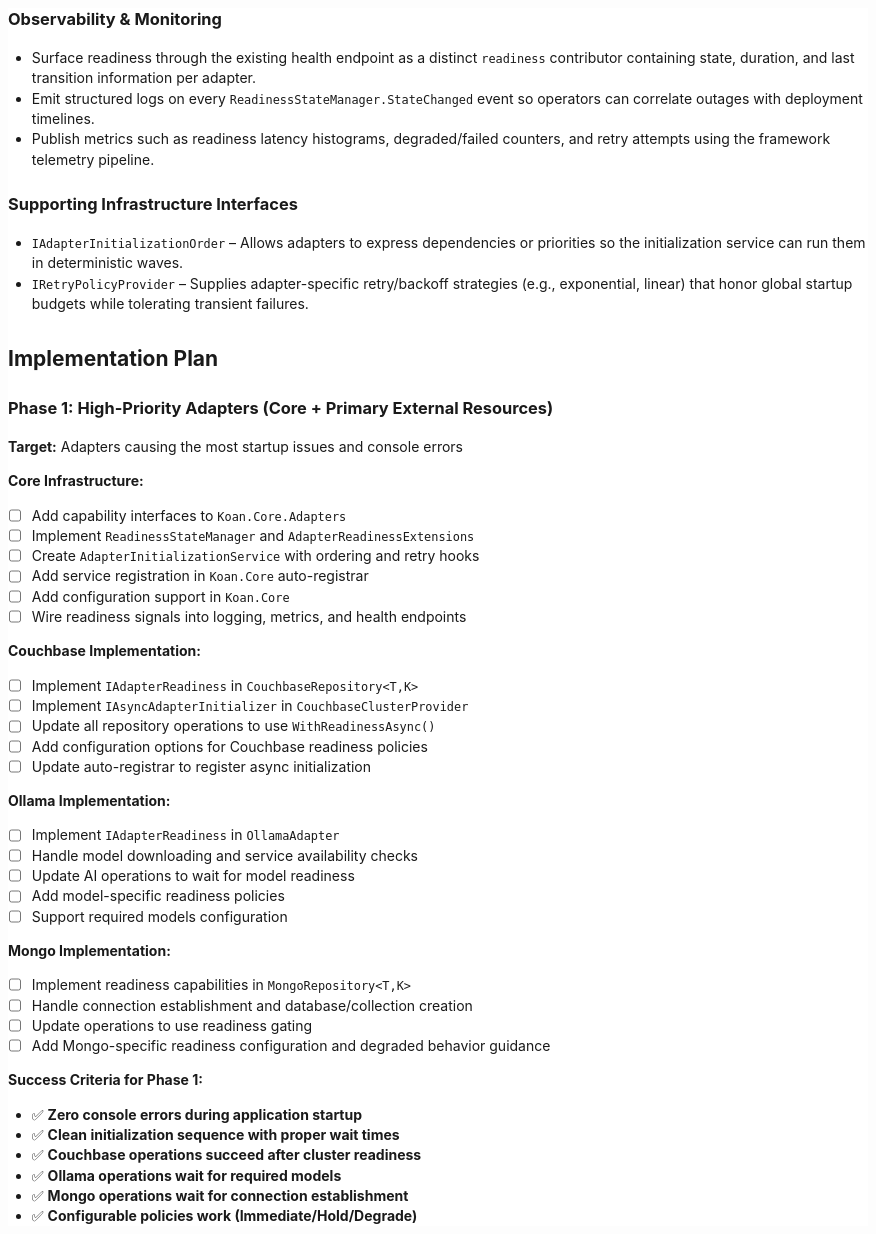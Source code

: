 ### Observability & Monitoring

* Surface readiness through the existing health endpoint as a distinct `readiness` contributor containing state, duration, and last transition information per adapter.
* Emit structured logs on every `ReadinessStateManager.StateChanged` event so operators can correlate outages with deployment timelines.
* Publish metrics such as readiness latency histograms, degraded/failed counters, and retry attempts using the framework telemetry pipeline.

### Supporting Infrastructure Interfaces

* `IAdapterInitializationOrder` – Allows adapters to express dependencies or priorities so the initialization service can run them in deterministic waves.
* `IRetryPolicyProvider` – Supplies adapter-specific retry/backoff strategies (e.g., exponential, linear) that honor global startup budgets while tolerating transient failures.

## Implementation Plan

### Phase 1: High-Priority Adapters (Core + Primary External Resources)

**Target:** Adapters causing the most startup issues and console errors

**Core Infrastructure:**
- [ ] Add capability interfaces to `Koan.Core.Adapters`
- [ ] Implement `ReadinessStateManager` and `AdapterReadinessExtensions`
- [ ] Create `AdapterInitializationService` with ordering and retry hooks
- [ ] Add service registration in `Koan.Core` auto-registrar
- [ ] Add configuration support in `Koan.Core`
- [ ] Wire readiness signals into logging, metrics, and health endpoints

**Couchbase Implementation:**
- [ ] Implement `IAdapterReadiness` in `CouchbaseRepository<T,K>`
- [ ] Implement `IAsyncAdapterInitializer` in `CouchbaseClusterProvider`
- [ ] Update all repository operations to use `WithReadinessAsync()`
- [ ] Add configuration options for Couchbase readiness policies
- [ ] Update auto-registrar to register async initialization

**Ollama Implementation:**
- [ ] Implement `IAdapterReadiness` in `OllamaAdapter`
- [ ] Handle model downloading and service availability checks
- [ ] Update AI operations to wait for model readiness
- [ ] Add model-specific readiness policies
- [ ] Support required models configuration

**Mongo Implementation:**
- [ ] Implement readiness capabilities in `MongoRepository<T,K>`
- [ ] Handle connection establishment and database/collection creation
- [ ] Update operations to use readiness gating
- [ ] Add Mongo-specific readiness configuration and degraded behavior guidance

**Success Criteria for Phase 1:**
- ✅ **Zero console errors during application startup**
- ✅ **Clean initialization sequence with proper wait times**
- ✅ **Couchbase operations succeed after cluster readiness**
- ✅ **Ollama operations wait for required models**
- ✅ **Mongo operations wait for connection establishment**
- ✅ **Configurable policies work (Immediate/Hold/Degrade)**
